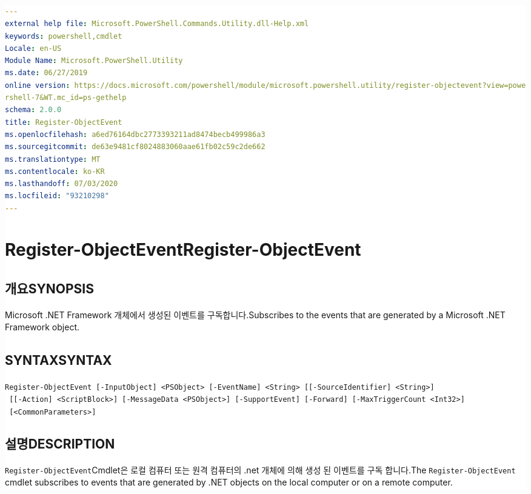 ```yaml
---
external help file: Microsoft.PowerShell.Commands.Utility.dll-Help.xml
keywords: powershell,cmdlet
Locale: en-US
Module Name: Microsoft.PowerShell.Utility
ms.date: 06/27/2019
online version: https://docs.microsoft.com/powershell/module/microsoft.powershell.utility/register-objectevent?view=powershell-7&WT.mc_id=ps-gethelp
schema: 2.0.0
title: Register-ObjectEvent
ms.openlocfilehash: a6ed76164dbc2773393211ad8474becb499986a3
ms.sourcegitcommit: de63e9481cf8024883060aae61fb02c59c2de662
ms.translationtype: MT
ms.contentlocale: ko-KR
ms.lasthandoff: 07/03/2020
ms.locfileid: "93210298"
---
```

# <span data-ttu-id="66ef3-103">Register-ObjectEvent</span><span class="sxs-lookup"><span data-stu-id="66ef3-103">Register-ObjectEvent</span></span>

## <span data-ttu-id="66ef3-104">개요</span><span class="sxs-lookup"><span data-stu-id="66ef3-104">SYNOPSIS</span></span>
<span data-ttu-id="66ef3-105">Microsoft .NET Framework 개체에서 생성된 이벤트를 구독합니다.</span><span class="sxs-lookup"><span data-stu-id="66ef3-105">Subscribes to the events that are generated by a Microsoft .NET Framework object.</span></span>

## <span data-ttu-id="66ef3-106">SYNTAX</span><span class="sxs-lookup"><span data-stu-id="66ef3-106">SYNTAX</span></span>

```
Register-ObjectEvent [-InputObject] <PSObject> [-EventName] <String> [[-SourceIdentifier] <String>]
 [[-Action] <ScriptBlock>] [-MessageData <PSObject>] [-SupportEvent] [-Forward] [-MaxTriggerCount <Int32>]
 [<CommonParameters>]
```

## <span data-ttu-id="66ef3-107">설명</span><span class="sxs-lookup"><span data-stu-id="66ef3-107">DESCRIPTION</span></span>

<span data-ttu-id="66ef3-108">`Register-ObjectEvent`Cmdlet은 로컬 컴퓨터 또는 원격 컴퓨터의 .net 개체에 의해 생성 된 이벤트를 구독 합니다.</span><span class="sxs-lookup"><span data-stu-id="66ef3-108">The `Register-ObjectEvent` cmdlet subscribes to events that are generated by .NET objects on the local computer or on a remote computer.</span></span>
